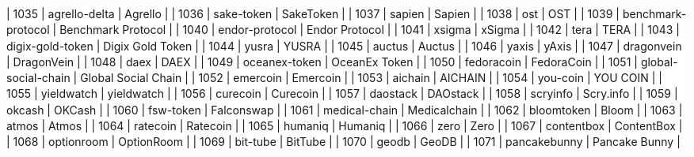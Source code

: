 | 1035 	| agrello-delta                     	| Agrello                           	|
| 1036 	| sake-token                        	| SakeToken                         	|
| 1037 	| sapien                            	| Sapien                            	|
| 1038 	| ost                               	| OST                               	|
| 1039 	| benchmark-protocol                	| Benchmark Protocol                	|
| 1040 	| endor-protocol                    	| Endor Protocol                    	|
| 1041 	| xsigma                            	| xSigma                            	|
| 1042 	| tera                              	| TERA                              	|
| 1043 	| digix-gold-token                  	| Digix Gold Token                  	|
| 1044 	| yusra                             	| YUSRA                             	|
| 1045 	| auctus                            	| Auctus                            	|
| 1046 	| yaxis                             	| yAxis                             	|
| 1047 	| dragonvein                        	| DragonVein                        	|
| 1048 	| daex                              	| DAEX                              	|
| 1049 	| oceanex-token                     	| OceanEx Token                     	|
| 1050 	| fedoracoin                        	| FedoraCoin                        	|
| 1051 	| global-social-chain               	| Global Social Chain               	|
| 1052 	| emercoin                          	| Emercoin                          	|
| 1053 	| aichain                           	| AICHAIN                           	|
| 1054 	| you-coin                          	| YOU COIN                          	|
| 1055 	| yieldwatch                        	| yieldwatch                        	|
| 1056 	| curecoin                          	| Curecoin                          	|
| 1057 	| daostack                          	| DAOstack                          	|
| 1058 	| scryinfo                          	| Scry.info                         	|
| 1059 	| okcash                            	| OKCash                            	|
| 1060 	| fsw-token                         	| Falconswap                        	|
| 1061 	| medical-chain                     	| Medicalchain                      	|
| 1062 	| bloomtoken                        	| Bloom                             	|
| 1063 	| atmos                             	| Atmos                             	|
| 1064 	| ratecoin                          	| Ratecoin                          	|
| 1065 	| humaniq                           	| Humaniq                           	|
| 1066 	| zero                              	| Zero                              	|
| 1067 	| contentbox                        	| ContentBox                        	|
| 1068 	| optionroom                        	| OptionRoom                        	|
| 1069 	| bit-tube                          	| BitTube                           	|
| 1070 	| geodb                             	| GeoDB                             	|
| 1071 	| pancakebunny                      	| Pancake Bunny                     	|